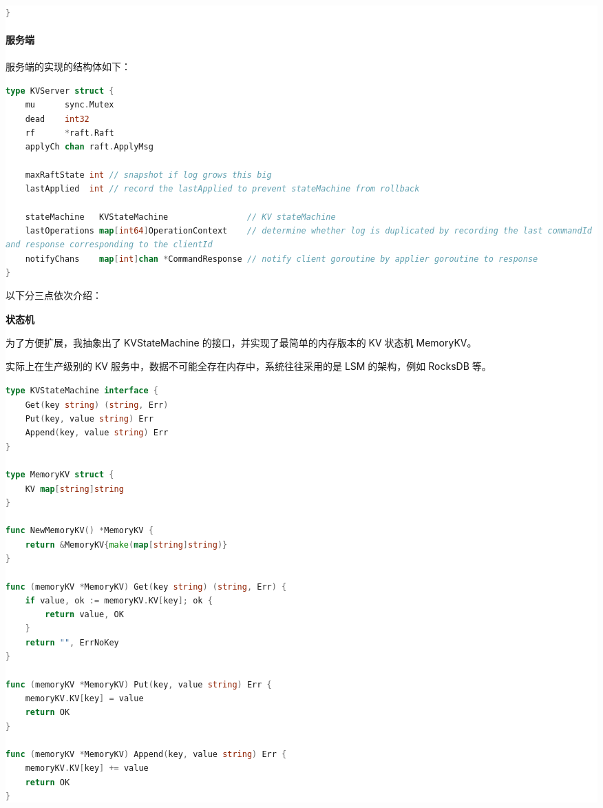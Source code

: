 ```Go
}
```

#### 服务端

服务端的实现的结构体如下：

```Go
type KVServer struct {
	mu      sync.Mutex
	dead    int32
	rf      *raft.Raft
	applyCh chan raft.ApplyMsg

	maxRaftState int // snapshot if log grows this big
	lastApplied  int // record the lastApplied to prevent stateMachine from rollback

	stateMachine   KVStateMachine                // KV stateMachine
	lastOperations map[int64]OperationContext    // determine whether log is duplicated by recording the last commandId and response corresponding to the clientId
	notifyChans    map[int]chan *CommandResponse // notify client goroutine by applier goroutine to response
}
```

以下分三点依次介绍：

**状态机**

为了方便扩展，我抽象出了 KVStateMachine 的接口，并实现了最简单的内存版本的 KV 状态机 MemoryKV。

实际上在生产级别的 KV 服务中，数据不可能全存在内存中，系统往往采用的是 LSM 的架构，例如 RocksDB 等。

```Go
type KVStateMachine interface {
	Get(key string) (string, Err)
	Put(key, value string) Err
	Append(key, value string) Err
}

type MemoryKV struct {
	KV map[string]string
}

func NewMemoryKV() *MemoryKV {
	return &MemoryKV{make(map[string]string)}
}

func (memoryKV *MemoryKV) Get(key string) (string, Err) {
	if value, ok := memoryKV.KV[key]; ok {
		return value, OK
	}
	return "", ErrNoKey
}

func (memoryKV *MemoryKV) Put(key, value string) Err {
	memoryKV.KV[key] = value
	return OK
}

func (memoryKV *MemoryKV) Append(key, value string) Err {
	memoryKV.KV[key] += value
	return OK
}
```

